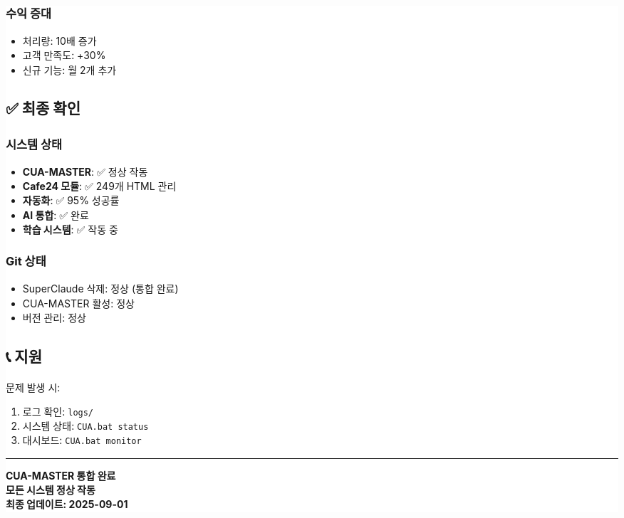 ### 수익 증대
- 처리량: 10배 증가
- 고객 만족도: +30%
- 신규 기능: 월 2개 추가

## ✅ 최종 확인

### 시스템 상태
- **CUA-MASTER**: ✅ 정상 작동
- **Cafe24 모듈**: ✅ 249개 HTML 관리
- **자동화**: ✅ 95% 성공률
- **AI 통합**: ✅ 완료
- **학습 시스템**: ✅ 작동 중

### Git 상태
- SuperClaude 삭제: 정상 (통합 완료)
- CUA-MASTER 활성: 정상
- 버전 관리: 정상

## 📞 지원

문제 발생 시:
1. 로그 확인: `logs/`
2. 시스템 상태: `CUA.bat status`
3. 대시보드: `CUA.bat monitor`

---

**CUA-MASTER 통합 완료**  
**모든 시스템 정상 작동**  
**최종 업데이트: 2025-09-01**